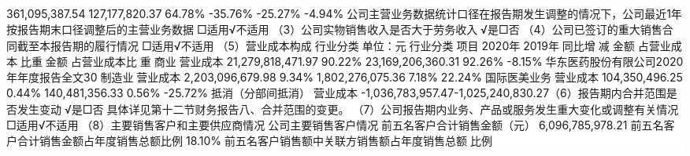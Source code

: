 361,095,387.54
127,177,820.37
64.78%
-35.76%
-25.27%
-4.94%
公司主营业务数据统计口径在报告期发生调整的情况下，公司最近1年按报告期末口径调整后的主营业务数据
□适用√不适用
（3）公司实物销售收入是否大于劳务收入
√是□否
（4）公司已签订的重大销售合同截至本报告期的履行情况
□适用√不适用
（5）营业成本构成
行业分类
单位：元
行业分类
项目
2020年
2019年
同比增
减
金额
占营业成本
比重
金额
占营业成本比
重
商业
营业成本
21,279,818,471.97
90.22%
23,169,206,360.31
92.26%
-8.15%
华东医药股份有限公司2020年年度报告全文30
制造业
营业成本
2,203,096,679.98
9.34%
1,802,276,075.36
7.18%
22.24%
国际医美业务
营业成本
104,350,496.25
0.44%
140,481,356.33
0.56%
-25.72%
抵消（分部间抵消）
营业成本
-1,036,783,957.47-1,025,240,830.27（6）报告期内合并范围是否发生变动
√是□否
具体详见第十二节财务报告八、合并范围的变更。
（7）公司报告期内业务、产品或服务发生重大变化或调整有关情况
□适用√不适用
（8）主要销售客户和主要供应商情况
公司主要销售客户情况
前五名客户合计销售金额（元）
6,096,785,978.21
前五名客户合计销售金额占年度销售总额比例
18.10%
前五名客户销售额中关联方销售额占年度销售总额
比例